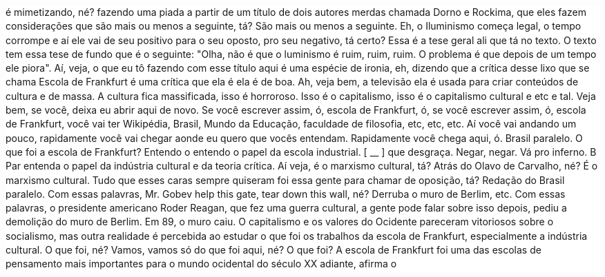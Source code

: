 é mimetizando, né? fazendo uma piada a
partir de um título de dois autores
merdas chamada Dorno e Rockima, que eles
fazem considerações que são mais ou
menos a seguinte, tá? São mais ou menos
a seguinte. Eh,
o Iluminismo começa legal, o tempo
corrompe e aí ele vai de seu positivo
para o seu oposto, pro seu negativo, tá
certo? Essa é a tese geral ali que tá no
texto. O texto tem essa tese de fundo
que é o seguinte: "Olha, não é que o
luminismo é ruim, ruim, ruim. O problema
é que depois de um tempo ele piora". Aí,
veja, o que eu tô fazendo com esse
título aqui é uma espécie de ironia, eh,
dizendo que a crítica desse lixo que se
chama Escola de Frankfurt é uma crítica
que ela é ela é de boa. Ah, veja bem, a
televisão ela é usada para criar
conteúdos de cultura e de massa. A
cultura fica massificada, isso é
horroroso. Isso é o capitalismo, isso é
o capitalismo cultural e etc e tal. Veja
bem, se você, deixa eu abrir aqui de
novo. Se você escrever assim, ó, escola
de Frankfurt, ó, se você escrever assim,
ó, escola de Frankfurt,
você vai ter Wikipédia,
Brasil, Mundo da Educação, faculdade de
filosofia, etc, etc, etc. Aí você vai
andando um pouco, rapidamente você vai
chegar aonde eu quero que vocês
entendam. Rapidamente você chega aqui,
ó. Brasil paralelo.
O que foi a escola de Frankfurt? Entendo
o entendo o papel da escola industrial.
[ __ ] que desgraça. Negar, negar. Vá
pro inferno. B Par entenda o papel da
indústria cultural e da teoria crítica.
Aí veja, é o marxismo cultural, tá?
Atrás do Olavo de Carvalho, né? É o
marxismo cultural. Tudo que esses caras
sempre quiseram foi essa gente para
chamar de oposição, tá? Redação do
Brasil paralelo. Com essas palavras, Mr.
Gobev help this gate, tear down this
wall, né? Derruba o muro de Berlim, etc.
Com essas palavras, o presidente
americano Roder Reagan, que fez uma
guerra cultural, a gente pode falar
sobre isso depois, pediu a demolição do
muro de Berlim. Em 89, o muro caiu. O
capitalismo e os valores do Ocidente
pareceram vitoriosos sobre o socialismo,
mas outra realidade é percebida ao
estudar o que foi os trabalhos da escola
de Frankfurt, especialmente a indústria
cultural.
O que foi, né? Vamos, vamos só do que
foi aqui, né? O que foi? A escola de
Frankfurt foi uma das escolas de
pensamento mais importantes para o mundo
ocidental do século XX adiante, afirma o